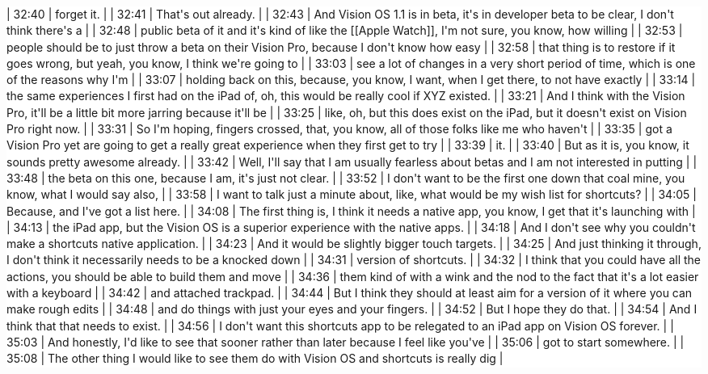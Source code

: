 | 32:40      | forget it.                                                                                            |
| 32:41      | That's out already.                                                                                   |
| 32:43      | And Vision OS 1.1 is in beta, it's in developer beta to be clear, I don't think there's a             |
| 32:48      | public beta of it and it's kind of like the [[Apple Watch]], I'm not sure, you know, how willing          |
| 32:53      | people should be to just throw a beta on their Vision Pro, because I don't know how easy              |
| 32:58      | that thing is to restore if it goes wrong, but yeah, you know, I think we're going to                 |
| 33:03      | see a lot of changes in a very short period of time, which is one of the reasons why I'm              |
| 33:07      | holding back on this, because, you know, I want, when I get there, to not have exactly                |
| 33:14      | the same experiences I first had on the iPad of, oh, this would be really cool if XYZ existed.        |
| 33:21      | And I think with the Vision Pro, it'll be a little bit more jarring because it'll be                  |
| 33:25      | like, oh, but this does exist on the iPad, but it doesn't exist on Vision Pro right now.              |
| 33:31      | So I'm hoping, fingers crossed, that, you know, all of those folks like me who haven't                |
| 33:35      | got a Vision Pro yet are going to get a really great experience when they first get to try            |
| 33:39      | it.                                                                                                   |
| 33:40      | But as it is, you know, it sounds pretty awesome already.                                             |
| 33:42      | Well, I'll say that I am usually fearless about betas and I am not interested in putting              |
| 33:48      | the beta on this one, because I am, it's just not clear.                                              |
| 33:52      | I don't want to be the first one down that coal mine, you know, what I would say also,                |
| 33:58      | I want to talk just a minute about, like, what would be my wish list for shortcuts?                   |
| 34:05      | Because, and I've got a list here.                                                                    |
| 34:08      | The first thing is, I think it needs a native app, you know, I get that it's launching with           |
| 34:13      | the iPad app, but the Vision OS is a superior experience with the native apps.                        |
| 34:18      | And I don't see why you couldn't make a shortcuts native application.                                 |
| 34:23      | And it would be slightly bigger touch targets.                                                        |
| 34:25      | And just thinking it through, I don't think it necessarily needs to be a knocked down                 |
| 34:31      | version of shortcuts.                                                                                 |
| 34:32      | I think that you could have all the actions, you should be able to build them and move                |
| 34:36      | them kind of with a wink and the nod to the fact that it's a lot easier with a keyboard               |
| 34:42      | and attached trackpad.                                                                                |
| 34:44      | But I think they should at least aim for a version of it where you can make rough edits               |
| 34:48      | and do things with just your eyes and your fingers.                                                   |
| 34:52      | But I hope they do that.                                                                              |
| 34:54      | And I think that that needs to exist.                                                                 |
| 34:56      | I don't want this shortcuts app to be relegated to an iPad app on Vision OS forever.                  |
| 35:03      | And honestly, I'd like to see that sooner rather than later because I feel like you've                |
| 35:06      | got to start somewhere.                                                                               |
| 35:08      | The other thing I would like to see them do with Vision OS and shortcuts is really dig                |